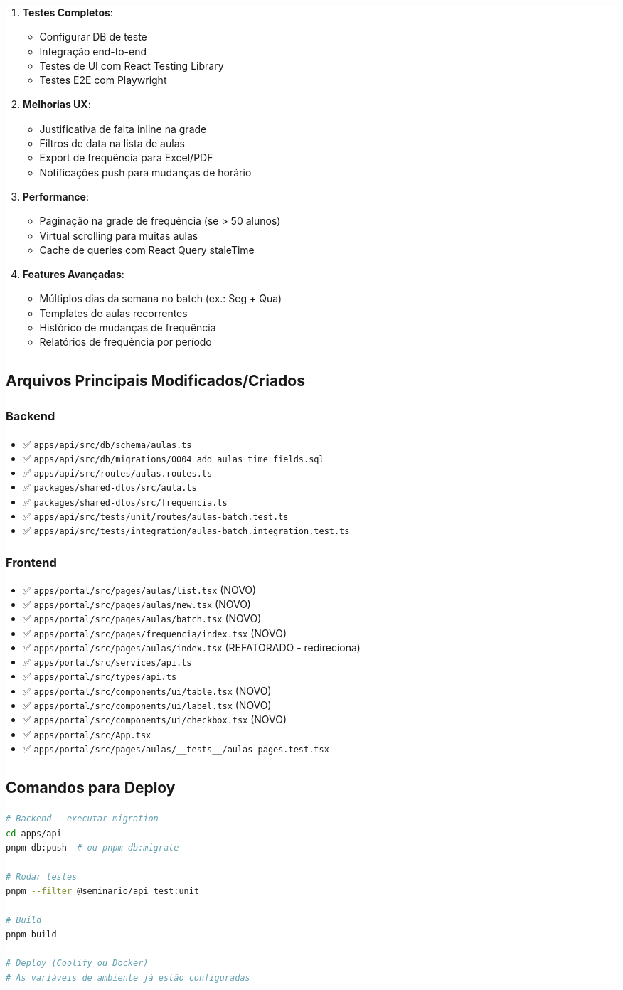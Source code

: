 1. **Testes Completos**:
   - Configurar DB de teste
   - Integração end-to-end
   - Testes de UI com React Testing Library
   - Testes E2E com Playwright

2. **Melhorias UX**:
   - Justificativa de falta inline na grade
   - Filtros de data na lista de aulas
   - Export de frequência para Excel/PDF
   - Notificações push para mudanças de horário

3. **Performance**:
   - Paginação na grade de frequência (se > 50 alunos)
   - Virtual scrolling para muitas aulas
   - Cache de queries com React Query staleTime

4. **Features Avançadas**:
   - Múltiplos dias da semana no batch (ex.: Seg + Qua)
   - Templates de aulas recorrentes
   - Histórico de mudanças de frequência
   - Relatórios de frequência por período

## Arquivos Principais Modificados/Criados

### Backend
- ✅ `apps/api/src/db/schema/aulas.ts`
- ✅ `apps/api/src/db/migrations/0004_add_aulas_time_fields.sql`
- ✅ `apps/api/src/routes/aulas.routes.ts`
- ✅ `packages/shared-dtos/src/aula.ts`
- ✅ `packages/shared-dtos/src/frequencia.ts`
- ✅ `apps/api/src/tests/unit/routes/aulas-batch.test.ts`
- ✅ `apps/api/src/tests/integration/aulas-batch.integration.test.ts`

### Frontend
- ✅ `apps/portal/src/pages/aulas/list.tsx` (NOVO)
- ✅ `apps/portal/src/pages/aulas/new.tsx` (NOVO)
- ✅ `apps/portal/src/pages/aulas/batch.tsx` (NOVO)
- ✅ `apps/portal/src/pages/frequencia/index.tsx` (NOVO)
- ✅ `apps/portal/src/pages/aulas/index.tsx` (REFATORADO - redireciona)
- ✅ `apps/portal/src/services/api.ts`
- ✅ `apps/portal/src/types/api.ts`
- ✅ `apps/portal/src/components/ui/table.tsx` (NOVO)
- ✅ `apps/portal/src/components/ui/label.tsx` (NOVO)
- ✅ `apps/portal/src/components/ui/checkbox.tsx` (NOVO)
- ✅ `apps/portal/src/App.tsx`
- ✅ `apps/portal/src/pages/aulas/__tests__/aulas-pages.test.tsx`

## Comandos para Deploy

```bash
# Backend - executar migration
cd apps/api
pnpm db:push  # ou pnpm db:migrate

# Rodar testes
pnpm --filter @seminario/api test:unit

# Build
pnpm build

# Deploy (Coolify ou Docker)
# As variáveis de ambiente já estão configuradas
```